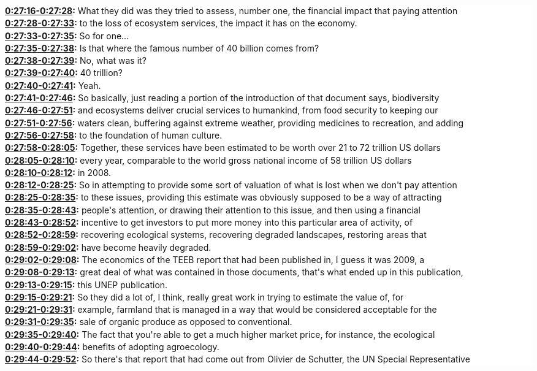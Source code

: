 **[0:27:16-0:27:28](https://investinginregenerativeagriculture.com/2017/08/21/rhamis-kent/#t=0:27:16):**  What they did was they tried to assess, number one, the financial impact that paying attention  
**[0:27:28-0:27:33](https://investinginregenerativeagriculture.com/2017/08/21/rhamis-kent/#t=0:27:28):**  to the loss of ecosystem services, the impact it has on the economy.  
**[0:27:33-0:27:35](https://investinginregenerativeagriculture.com/2017/08/21/rhamis-kent/#t=0:27:33):**  So for one...  
**[0:27:35-0:27:38](https://investinginregenerativeagriculture.com/2017/08/21/rhamis-kent/#t=0:27:35):**  Is that where the famous number of 40 billion comes from?  
**[0:27:38-0:27:39](https://investinginregenerativeagriculture.com/2017/08/21/rhamis-kent/#t=0:27:38):**  No, what was it?  
**[0:27:39-0:27:40](https://investinginregenerativeagriculture.com/2017/08/21/rhamis-kent/#t=0:27:39):**  40 trillion?  
**[0:27:40-0:27:41](https://investinginregenerativeagriculture.com/2017/08/21/rhamis-kent/#t=0:27:40):**  Yeah.  
**[0:27:41-0:27:46](https://investinginregenerativeagriculture.com/2017/08/21/rhamis-kent/#t=0:27:41):**  So basically, just reading a portion of the introduction of that document says, biodiversity  
**[0:27:46-0:27:51](https://investinginregenerativeagriculture.com/2017/08/21/rhamis-kent/#t=0:27:46):**  and ecosystems deliver crucial services to humankind, from food security to keeping our  
**[0:27:51-0:27:56](https://investinginregenerativeagriculture.com/2017/08/21/rhamis-kent/#t=0:27:51):**  waters clean, buffering against extreme weather, providing medicines to recreation, and adding  
**[0:27:56-0:27:58](https://investinginregenerativeagriculture.com/2017/08/21/rhamis-kent/#t=0:27:56):**  to the foundation of human culture.  
**[0:27:58-0:28:05](https://investinginregenerativeagriculture.com/2017/08/21/rhamis-kent/#t=0:27:58):**  Together, these services have been estimated to be worth over 21 to 72 trillion US dollars  
**[0:28:05-0:28:10](https://investinginregenerativeagriculture.com/2017/08/21/rhamis-kent/#t=0:28:05):**  every year, comparable to the world gross national income of 58 trillion US dollars  
**[0:28:10-0:28:12](https://investinginregenerativeagriculture.com/2017/08/21/rhamis-kent/#t=0:28:10):**  in 2008.  
**[0:28:12-0:28:25](https://investinginregenerativeagriculture.com/2017/08/21/rhamis-kent/#t=0:28:12):**  So in attempting to provide some sort of valuation of what is lost when we don't pay attention  
**[0:28:25-0:28:35](https://investinginregenerativeagriculture.com/2017/08/21/rhamis-kent/#t=0:28:25):**  to these issues, providing this estimate was obviously supposed to be a way of attracting  
**[0:28:35-0:28:43](https://investinginregenerativeagriculture.com/2017/08/21/rhamis-kent/#t=0:28:35):**  people's attention, or drawing their attention to this issue, and then using a financial  
**[0:28:43-0:28:52](https://investinginregenerativeagriculture.com/2017/08/21/rhamis-kent/#t=0:28:43):**  incentive to get investors to put more money into this particular area of activity, of  
**[0:28:52-0:28:59](https://investinginregenerativeagriculture.com/2017/08/21/rhamis-kent/#t=0:28:52):**  recovering ecological systems, recovering degraded landscapes, restoring areas that  
**[0:28:59-0:29:02](https://investinginregenerativeagriculture.com/2017/08/21/rhamis-kent/#t=0:28:59):**  have become heavily degraded.  
**[0:29:02-0:29:08](https://investinginregenerativeagriculture.com/2017/08/21/rhamis-kent/#t=0:29:02):**  The economics of the TEEB report that had been published in, I guess it was 2009, a  
**[0:29:08-0:29:13](https://investinginregenerativeagriculture.com/2017/08/21/rhamis-kent/#t=0:29:08):**  great deal of what was contained in those documents, that's what ended up in this publication,  
**[0:29:13-0:29:15](https://investinginregenerativeagriculture.com/2017/08/21/rhamis-kent/#t=0:29:13):**  this UNEP publication.  
**[0:29:15-0:29:21](https://investinginregenerativeagriculture.com/2017/08/21/rhamis-kent/#t=0:29:15):**  So they did a lot of, I think, really great work in trying to estimate the value of, for  
**[0:29:21-0:29:31](https://investinginregenerativeagriculture.com/2017/08/21/rhamis-kent/#t=0:29:21):**  example, farmland that is managed in a way that would be considered acceptable for the  
**[0:29:31-0:29:35](https://investinginregenerativeagriculture.com/2017/08/21/rhamis-kent/#t=0:29:31):**  sale of organic produce as opposed to conventional.  
**[0:29:35-0:29:40](https://investinginregenerativeagriculture.com/2017/08/21/rhamis-kent/#t=0:29:35):**  The fact that you're able to get a much higher market price, for instance, the ecological  
**[0:29:40-0:29:44](https://investinginregenerativeagriculture.com/2017/08/21/rhamis-kent/#t=0:29:40):**  benefits of adopting agroecology.  
**[0:29:44-0:29:52](https://investinginregenerativeagriculture.com/2017/08/21/rhamis-kent/#t=0:29:44):**  So there's that report that had come out from Olivier de Schutter, the UN Special Representative  